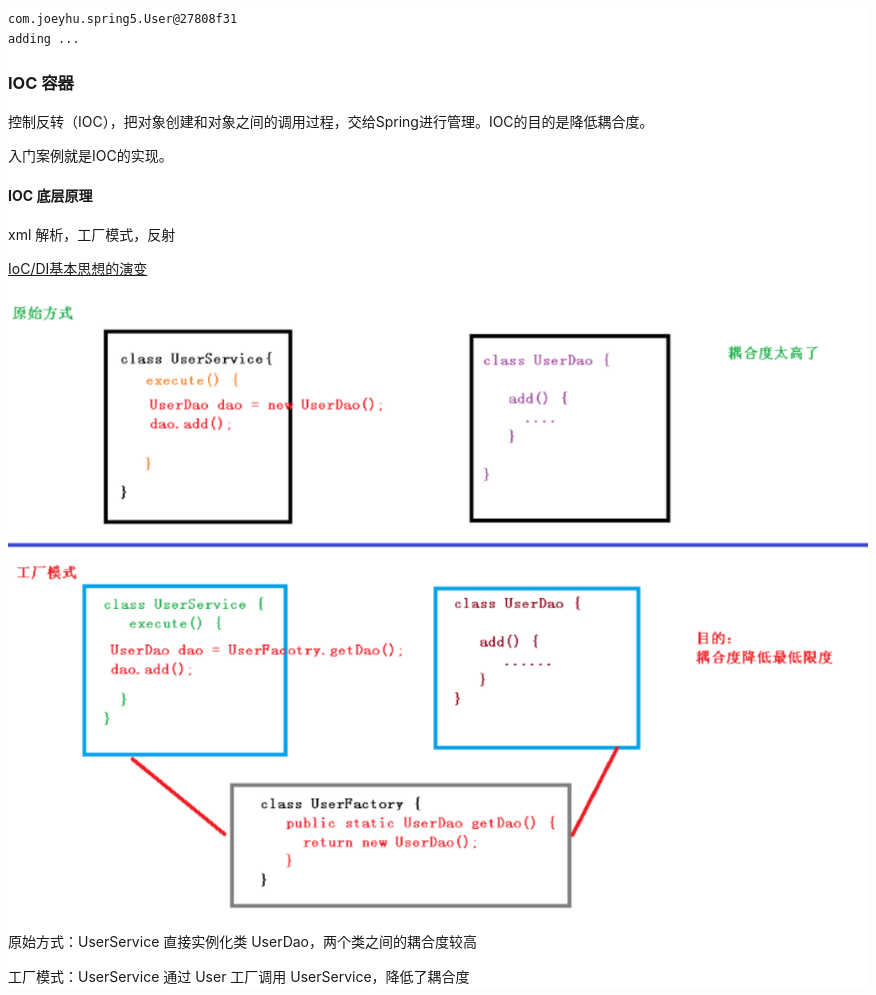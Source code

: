    ```markdown
   com.joeyhu.spring5.User@27808f31
   adding ...
   ```

### IOC 容器

控制反转（IOC），把对象创建和对象之间的调用过程，交给Spring进行管理。IOC的目的是降低耦合度。

入门案例就是IOC的实现。

#### IOC 底层原理

xml 解析，工厂模式，反射

[IoC/DI基本思想的演变](https://www.cnblogs.com/xinhuaxuan/p/6128523.html)

![IOC_1.png](./images/IOC_1.png)

原始方式：UserService 直接实例化类 UserDao，两个类之间的耦合度较高

工厂模式：UserService 通过 User 工厂调用 UserService，降低了耦合度
